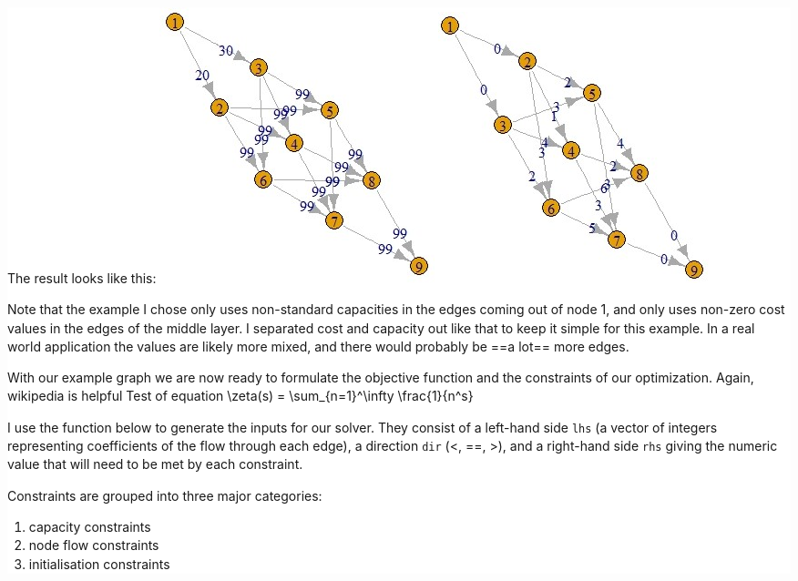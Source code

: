 The result looks like this:
![network capacity](assets/mincostflow_capacity.jpeg)
![network cost](assets/mincostflow_cost.jpeg)

Note that the example I chose only uses non-standard capacities in the edges coming out of node 1, and only uses non-zero cost values in the edges of the middle layer. I separated cost and capacity out like that to keep it simple for this example. In a real world application the values are likely more mixed, and there would probably be ==a lot== more edges.

With our example graph we are now ready to formulate the objective function and the constraints of our optimization. Again, wikipedia is helpful
Test of equation
\zeta(s) = \sum_{n=1}^\infty \frac{1}{n^s}

I use the function below to generate the inputs for our solver. They consist of a left-hand side `lhs` (a vector of integers representing coefficients of the flow through each edge), a direction `dir` (<, ==, >), and a right-hand side `rhs` giving the numeric value that will need to be met by each constraint.

Constraints are grouped into three major categories:
1. capacity constraints
2. node flow constraints
3. initialisation constraints
